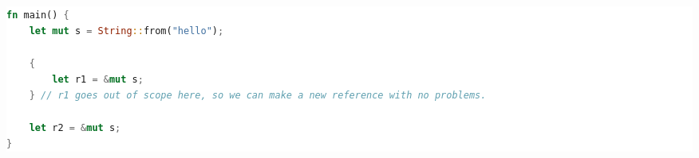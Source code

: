 ```rust
fn main() {
    let mut s = String::from("hello");

    {
        let r1 = &mut s;
    } // r1 goes out of scope here, so we can make a new reference with no problems.

    let r2 = &mut s;
}
```







 
                                       

